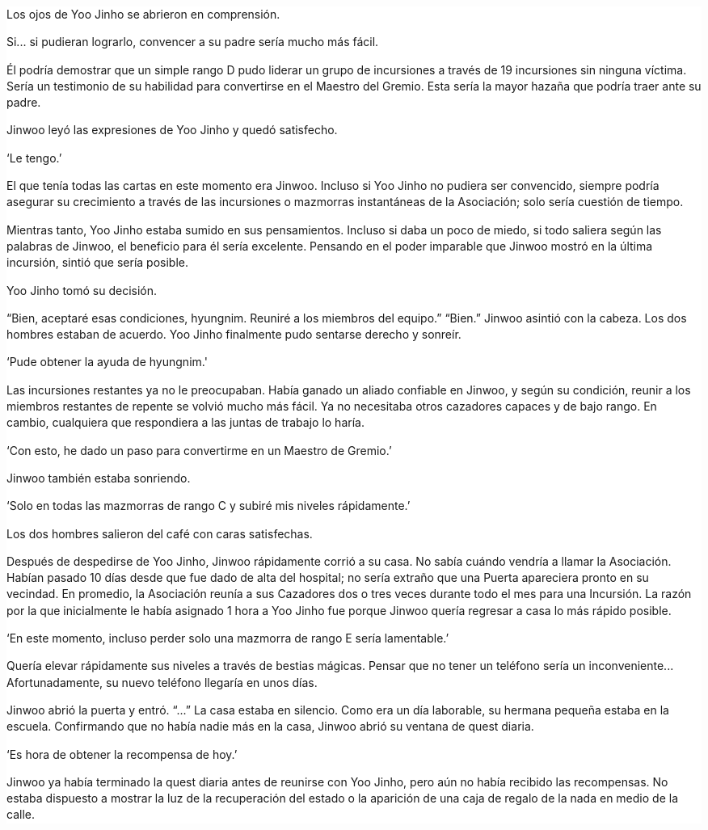 Los ojos de Yoo Jinho se abrieron en comprensión.

Si... si pudieran lograrlo, convencer a su padre sería mucho más fácil.

Él podría demostrar que un simple rango D pudo liderar un grupo de incursiones a través de 19 incursiones sin ninguna víctima. Sería un testimonio de su habilidad para convertirse en el Maestro del Gremio. Esta sería la mayor hazaña que podría traer ante su padre.

Jinwoo leyó las expresiones de Yoo Jinho y quedó satisfecho.

‘Le tengo.’

El que tenía todas las cartas en este momento era Jinwoo. Incluso si Yoo Jinho no pudiera ser convencido, siempre podría asegurar su crecimiento a través de las incursiones o mazmorras instantáneas de la Asociación; solo sería cuestión de tiempo.

Mientras tanto, Yoo Jinho estaba sumido en sus pensamientos. Incluso si daba un poco de miedo, si todo saliera según las palabras de Jinwoo, el beneficio para él sería excelente.
Pensando en el poder imparable que Jinwoo mostró en la última incursión, sintió que sería posible.

Yoo Jinho tomó su decisión.

“Bien, aceptaré esas condiciones, hyungnim. Reuniré a los miembros del equipo.” “Bien.”
Jinwoo asintió con la cabeza. Los dos hombres estaban de acuerdo. Yoo Jinho finalmente pudo sentarse derecho y sonreír.

‘Pude obtener la ayuda de hyungnim.'

Las incursiones restantes ya no le preocupaban. Había ganado un aliado confiable en Jinwoo, y según su condición, reunir a los miembros restantes de repente se volvió mucho más fácil. Ya no necesitaba otros cazadores capaces y de bajo rango. En cambio, cualquiera que respondiera a las juntas de trabajo lo haría.

‘Con esto, he dado un paso para convertirme en un Maestro de Gremio.’
 
Jinwoo también estaba sonriendo.

‘Solo en todas las mazmorras de rango C y subiré mis niveles rápidamente.’

Los dos hombres salieron del café con caras satisfechas.


Después de despedirse de Yoo Jinho, Jinwoo rápidamente corrió a su casa. No sabía cuándo vendría a llamar la Asociación. Habían pasado 10 días desde que fue dado de alta del hospital; no sería extraño que una Puerta apareciera pronto en su vecindad. En promedio, la Asociación reunía a sus Cazadores dos o tres veces durante todo el mes para una Incursión. La razón por la que inicialmente le había asignado 1 hora a Yoo Jinho fue porque Jinwoo quería regresar a casa lo más rápido posible.

‘En este momento, incluso perder solo una mazmorra de rango E sería lamentable.’

Quería elevar rápidamente sus niveles a través de bestias mágicas. Pensar que no tener un teléfono sería un inconveniente... Afortunadamente, su nuevo teléfono llegaría en unos días.

Jinwoo abrió la puerta y entró. “...”
La casa estaba en silencio. Como era un día laborable, su hermana pequeña estaba en la escuela. Confirmando que no había nadie más en la casa, Jinwoo abrió su ventana de quest diaria.

‘Es hora de obtener la recompensa de hoy.’

Jinwoo ya había terminado la quest diaria antes de reunirse con Yoo Jinho, pero aún no había recibido las recompensas. No estaba dispuesto a mostrar la luz de la recuperación del estado o la aparición de una caja de regalo de la nada en medio de la calle.
